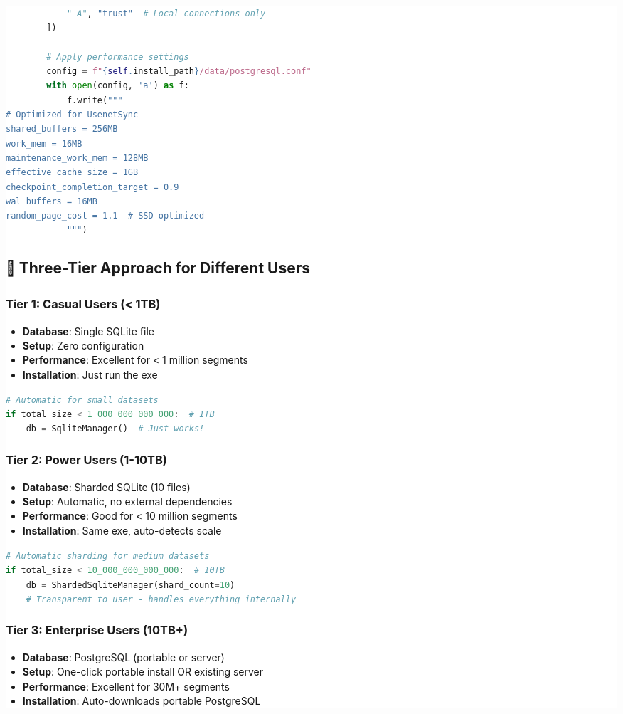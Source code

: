 ```python
            "-A", "trust"  # Local connections only
        ])
        
        # Apply performance settings
        config = f"{self.install_path}/data/postgresql.conf"
        with open(config, 'a') as f:
            f.write("""
# Optimized for UsenetSync
shared_buffers = 256MB
work_mem = 16MB
maintenance_work_mem = 128MB
effective_cache_size = 1GB
checkpoint_completion_target = 0.9
wal_buffers = 16MB
random_page_cost = 1.1  # SSD optimized
            """)
```

## 🚀 Three-Tier Approach for Different Users

### **Tier 1: Casual Users (< 1TB)**
- **Database**: Single SQLite file
- **Setup**: Zero configuration
- **Performance**: Excellent for < 1 million segments
- **Installation**: Just run the exe

```python
# Automatic for small datasets
if total_size < 1_000_000_000_000:  # 1TB
    db = SqliteManager()  # Just works!
```

### **Tier 2: Power Users (1-10TB)**
- **Database**: Sharded SQLite (10 files)
- **Setup**: Automatic, no external dependencies
- **Performance**: Good for < 10 million segments
- **Installation**: Same exe, auto-detects scale

```python
# Automatic sharding for medium datasets
if total_size < 10_000_000_000_000:  # 10TB
    db = ShardedSqliteManager(shard_count=10)
    # Transparent to user - handles everything internally
```

### **Tier 3: Enterprise Users (10TB+)**
- **Database**: PostgreSQL (portable or server)
- **Setup**: One-click portable install OR existing server
- **Performance**: Excellent for 30M+ segments
- **Installation**: Auto-downloads portable PostgreSQL
